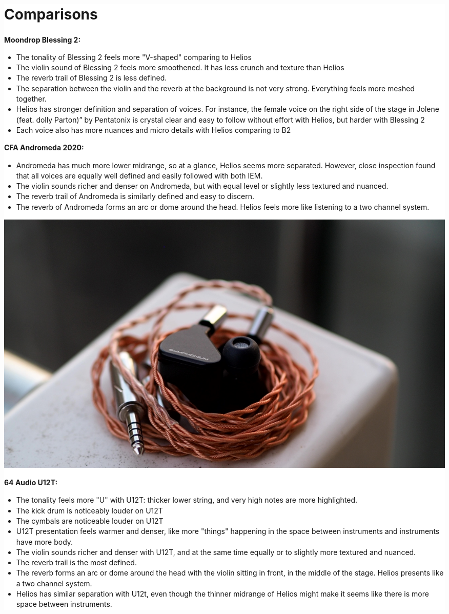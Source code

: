 Comparisons
===

**Moondrop Blessing 2:**
- The tonality of Blessing 2 feels more "V-shaped" comparing to Helios
- The violin sound of Blessing 2 feels more smoothened. It has less crunch and texture than Helios
- The reverb trail of Blessing 2 is less defined.
- The separation between the violin and the reverb at the background is not very strong. Everything feels more meshed together.
- Helios has stronger definition and separation of voices. For instance, the female voice on the right side of the stage in Jolene (feat. dolly Parton)” by Pentatonix is crystal clear and easy to follow without effort with Helios, but harder with Blessing 2
- Each voice also has more nuances and micro details with Helios comparing to B2

**CFA Andromeda 2020:**
- Andromeda has much more lower midrange, so at a glance, Helios seems more separated. However, close inspection found that all voices are equally well defined and easily followed with both IEM.
-  The violin sounds richer and denser on Andromeda, but with equal level or slightly less textured and nuanced. 
- The reverb trail of Andromeda is similarly defined and easy to discern.
- The reverb of Andromeda forms an arc or dome around the head. Helios feels more like listening to a two channel system.

![](/assets/images/Helios/helios_00016.jpg)

**64 Audio U12T:**
- The tonality feels more "U" with U12T: thicker lower string, and very high notes are more highlighted.
- The kick drum is noticeably louder on U12T
- The cymbals are noticeable louder on U12T
- U12T presentation feels warmer and denser, like more "things" happening in the space between instruments and instruments have more body. 
- The violin sounds richer and denser with U12T, and at the same time equally or to slightly more textured and nuanced.
- The reverb trail is the most defined. 
- The reverb forms an arc or dome around the head with the violin sitting in front, in the middle of the stage. Helios presents like a two channel system. 
- Helios has similar separation with U12t, even though the thinner midrange of Helios might make it seems like there is more space between instruments.
